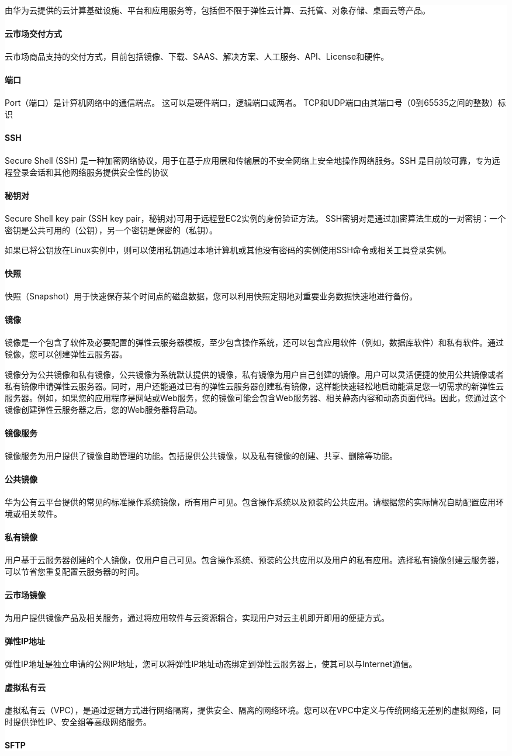 由华为云提供的云计算基础设施、平台和应用服务等，包括但不限于弹性云计算、云托管、对象存储、桌面云等产品。

#### 云市场交付方式

云市场商品支持的交付方式，目前包括镜像、下载、SAAS、解决方案、人工服务、API、License和硬件。

#### 端口

Port（端口）是计算机网络中的通信端点。 这可以是硬件端口，逻辑端口或两者。 TCP和UDP端口由其端口号（0到65535之间的整数）标识

#### SSH

Secure Shell (SSH) 是一种加密网络协议，用于在基于应用层和传输层的不安全网络上安全地操作网络服务。SSH 是目前较可靠，专为远程登录会话和其他网络服务提供安全性的协议

#### 秘钥对

Secure Shell key pair (SSH key pair，秘钥对)可用于远程登EC2实例的身份验证方法。 SSH密钥对是通过加密算法生成的一对密钥：一个密钥是公共可用的（公钥），另一个密钥是保密的（私钥）。

如果已将公钥放在Linux实例中，则可以使用私钥通过本地计算机或其他没有密码的实例使用SSH命令或相关工具登录实例。

#### 快照

快照（Snapshot）用于快速保存某个时间点的磁盘数据，您可以利用快照定期地对重要业务数据快速地进行备份。

#### 镜像

镜像是一个包含了软件及必要配置的弹性云服务器模板，至少包含操作系统，还可以包含应用软件（例如，数据库软件）和私有软件。通过镜像，您可以创建弹性云服务器。

镜像分为公共镜像和私有镜像，公共镜像为系统默认提供的镜像，私有镜像为用户自己创建的镜像。用户可以灵活便捷的使用公共镜像或者私有镜像申请弹性云服务器。同时，用户还能通过已有的弹性云服务器创建私有镜像，这样能快速轻松地启动能满足您一切需求的新弹性云服务器。例如，如果您的应用程序是网站或Web服务，您的镜像可能会包含Web服务器、相关静态内容和动态页面代码。因此，您通过这个镜像创建弹性云服务器之后，您的Web服务器将启动。

#### 镜像服务

镜像服务为用户提供了镜像自助管理的功能。包括提供公共镜像，以及私有镜像的创建、共享、删除等功能。

#### 公共镜像

华为公有云平台提供的常见的标准操作系统镜像，所有用户可见。包含操作系统以及预装的公共应用。请根据您的实际情况自助配置应用环境或相关软件。

#### 私有镜像

用户基于云服务器创建的个人镜像，仅用户自己可见。包含操作系统、预装的公共应用以及用户的私有应用。选择私有镜像创建云服务器，可以节省您重复配置云服务器的时间。

#### 云市场镜像

为用户提供镜像产品及相关服务，通过将应用软件与云资源耦合，实现用户对云主机即开即用的便捷方式。

#### 弹性IP地址

弹性IP地址是独立申请的公网IP地址，您可以将弹性IP地址动态绑定到弹性云服务器上，使其可以与Internet通信。

#### 虚拟私有云

虚拟私有云（VPC），是通过逻辑方式进行网络隔离，提供安全、隔离的网络环境。您可以在VPC中定义与传统网络无差别的虚拟网络，同时提供弹性IP、安全组等高级网络服务。

#### SFTP
